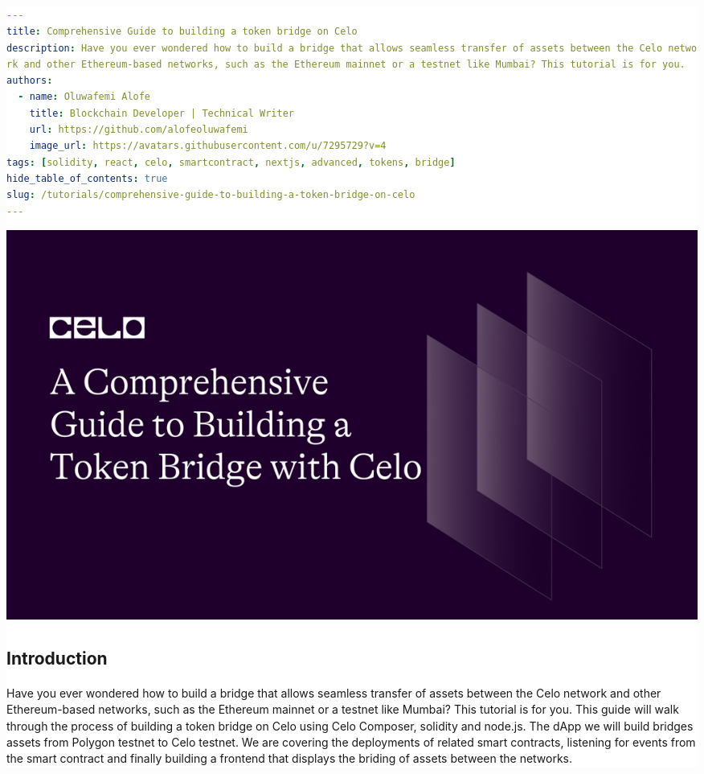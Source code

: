 ```yaml
---
title: Comprehensive Guide to building a token bridge on Celo
description: Have you ever wondered how to build a bridge that allows seamless transfer of assets between the Celo network and other Ethereum-based networks, such as the Ethereum mainnet or a testnet like Mumbai? This tutorial is for you.
authors:
  - name: Oluwafemi Alofe
    title: Blockchain Developer | Technical Writer
    url: https://github.com/alofeoluwafemi
    image_url: https://avatars.githubusercontent.com/u/7295729?v=4
tags: [solidity, react, celo, smartcontract, nextjs, advanced, tokens, bridge]
hide_table_of_contents: true
slug: /tutorials/comprehensive-guide-to-building-a-token-bridge-on-celo
---
```


![header](../../src/data-tutorials/showcase/advanced/comprehensive-guide-to-building-a-token-bridge-on-celo.png)

## Introduction

Have you ever wondered how to build a bridge that allows seamless transfer of assets between the Celo network and other Ethereum-based networks, such as the Ethereum mainnet or a testnet like Mumbai? This tutorial is for you. This guide will walk through the process of building a token bridge on Celo using Celo Composer, solidity and node.js. The dApp we will build bridges assets from Polygon testnet to Celo testnet. We are covering the deployments of related smart contracts, listening for events from the smart contract and finally building a frontend that displays the briding of assets between the networks.

